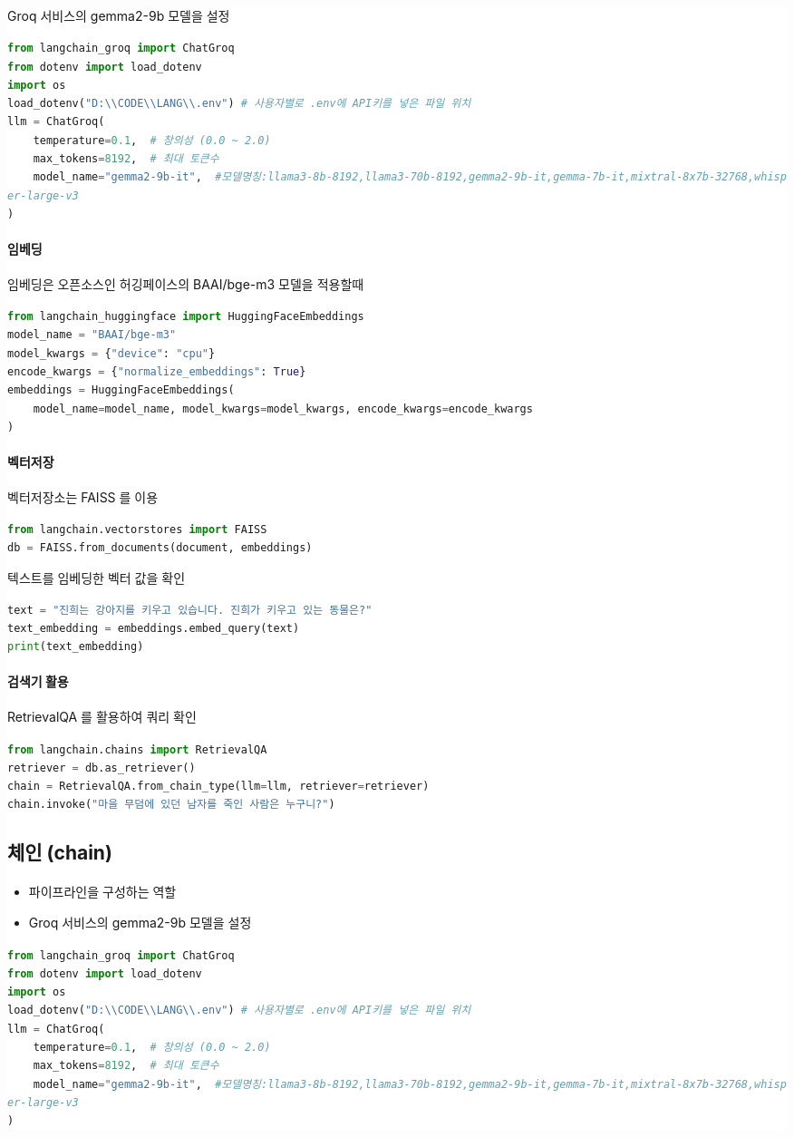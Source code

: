 Groq 서비스의 gemma2-9b 모델을 설정
```python fold title:"예제코드"
from langchain_groq import ChatGroq
from dotenv import load_dotenv
import os 
load_dotenv("D:\\CODE\\LANG\\.env") # 사용자별로 .env에 API키를 넣은 파일 위치
llm = ChatGroq(
    temperature=0.1,  # 창의성 (0.0 ~ 2.0)
    max_tokens=8192,  # 최대 토큰수
    model_name="gemma2-9b-it",  #모델명칭:llama3-8b-8192,llama3-70b-8192,gemma2-9b-it,gemma-7b-it,mixtral-8x7b-32768,whisper-large-v3
)
```

#### 임베딩
임베딩은 오픈소스인 허깅페이스의 BAAI/bge-m3 모델을 적용할때
```python fold title:"예제코드"
from langchain_huggingface import HuggingFaceEmbeddings
model_name = "BAAI/bge-m3"
model_kwargs = {"device": "cpu"}
encode_kwargs = {"normalize_embeddings": True}
embeddings = HuggingFaceEmbeddings(
    model_name=model_name, model_kwargs=model_kwargs, encode_kwargs=encode_kwargs
)
```
#### 벡터저장
벡터저장소는 FAISS 를 이용
```python fold title:"예제코드"
from langchain.vectorstores import FAISS
db = FAISS.from_documents(document, embeddings)
```

텍스트를 임베딩한 벡터 값을 확인
```python fold title:"예제코드"
text = "진희는 강아지를 키우고 있습니다. 진희가 키우고 있는 동물은?"
text_embedding = embeddings.embed_query(text)
print(text_embedding)
```

#### 검색기 활용
RetrievalQA 를 활용하여 쿼리 확인
```python fold title:"예제코드"
from langchain.chains import RetrievalQA
retriever = db.as_retriever()
chain = RetrievalQA.from_chain_type(llm=llm, retriever=retriever)
chain.invoke("마을 무덤에 있던 남자를 죽인 사람은 누구니?")
```

## 체인 (chain)
- 파이프라인을 구성하는 역할

- Groq 서비스의 gemma2-9b 모델을 설정
```python fold title:"예제코드"
from langchain_groq import ChatGroq
from dotenv import load_dotenv
import os 
load_dotenv("D:\\CODE\\LANG\\.env") # 사용자별로 .env에 API키를 넣은 파일 위치
llm = ChatGroq(
    temperature=0.1,  # 창의성 (0.0 ~ 2.0)
    max_tokens=8192,  # 최대 토큰수
    model_name="gemma2-9b-it",  #모델명칭:llama3-8b-8192,llama3-70b-8192,gemma2-9b-it,gemma-7b-it,mixtral-8x7b-32768,whisper-large-v3
)
```
